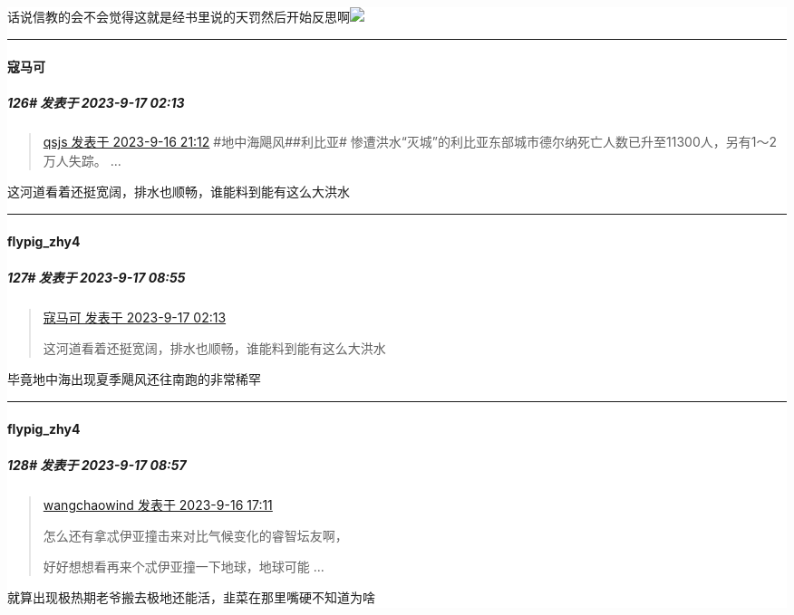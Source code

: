 话说信教的会不会觉得这就是经书里说的天罚然后开始反思啊<img src="https://static.saraba1st.com/image/smiley/face2017/020.png" referrerpolicy="no-referrer">


*****

####  寇马可  
##### 126#       发表于 2023-9-17 02:13

<blockquote><a href="httphttps://bbs.saraba1st.com/2b/forum.php?mod=redirect&amp;goto=findpost&amp;pid=62430440&amp;ptid=2152510" target="_blank">qsjs 发表于 2023-9-16 21:12</a>
#地中海飓风##利比亚# 惨遭洪水“灭城”的利比亚东部城市德尔纳死亡人数已升至11300人，另有1～2万人失踪。 ...</blockquote>
这河道看着还挺宽阔，排水也顺畅，谁能料到能有这么大洪水


*****

####  flypig_zhy4  
##### 127#       发表于 2023-9-17 08:55

<blockquote><a href="httphttps://bbs.saraba1st.com/2b/forum.php?mod=redirect&amp;goto=findpost&amp;pid=62432965&amp;ptid=2152510" target="_blank">寇马可 发表于 2023-9-17 02:13</a>

这河道看着还挺宽阔，排水也顺畅，谁能料到能有这么大洪水</blockquote>
毕竟地中海出现夏季飓风还往南跑的非常稀罕

*****

####  flypig_zhy4  
##### 128#       发表于 2023-9-17 08:57

<blockquote><a href="httphttps://bbs.saraba1st.com/2b/forum.php?mod=redirect&amp;goto=findpost&amp;pid=62428548&amp;ptid=2152510" target="_blank">wangchaowind 发表于 2023-9-16 17:11</a>

怎么还有拿忒伊亚撞击来对比气候变化的睿智坛友啊，

好好想想看再来个忒伊亚撞一下地球，地球可能 ...</blockquote>
就算出现极热期老爷搬去极地还能活，韭菜在那里嘴硬不知道为啥

